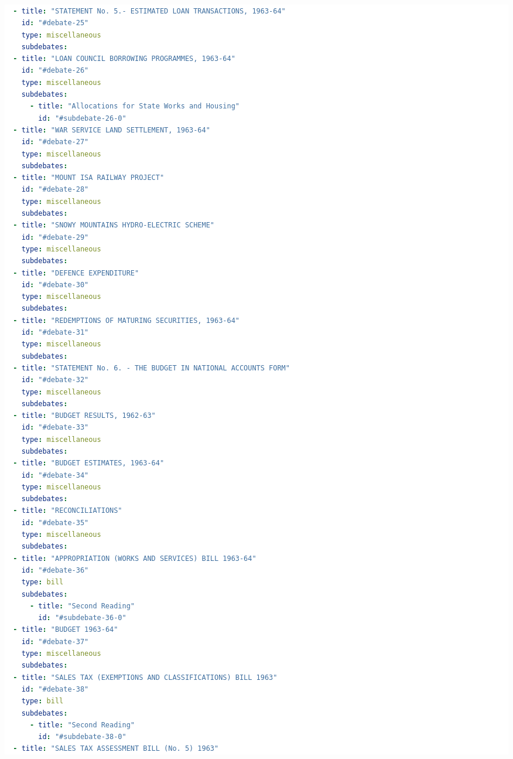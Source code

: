 ```yaml
  - title: "STATEMENT No. 5.- ESTIMATED LOAN TRANSACTIONS, 1963-64"
    id: "#debate-25"
    type: miscellaneous
    subdebates:
  - title: "LOAN COUNCIL BORROWING PROGRAMMES, 1963-64"
    id: "#debate-26"
    type: miscellaneous
    subdebates:
      - title: "Allocations for State Works and Housing"
        id: "#subdebate-26-0"
  - title: "WAR SERVICE LAND SETTLEMENT, 1963-64"
    id: "#debate-27"
    type: miscellaneous
    subdebates:
  - title: "MOUNT ISA RAILWAY PROJECT"
    id: "#debate-28"
    type: miscellaneous
    subdebates:
  - title: "SNOWY MOUNTAINS HYDRO-ELECTRIC SCHEME"
    id: "#debate-29"
    type: miscellaneous
    subdebates:
  - title: "DEFENCE EXPENDITURE"
    id: "#debate-30"
    type: miscellaneous
    subdebates:
  - title: "REDEMPTIONS OF MATURING SECURITIES, 1963-64"
    id: "#debate-31"
    type: miscellaneous
    subdebates:
  - title: "STATEMENT No. 6. - THE BUDGET IN NATIONAL ACCOUNTS FORM"
    id: "#debate-32"
    type: miscellaneous
    subdebates:
  - title: "BUDGET RESULTS, 1962-63"
    id: "#debate-33"
    type: miscellaneous
    subdebates:
  - title: "BUDGET ESTIMATES, 1963-64"
    id: "#debate-34"
    type: miscellaneous
    subdebates:
  - title: "RECONCILIATIONS"
    id: "#debate-35"
    type: miscellaneous
    subdebates:
  - title: "APPROPRIATION (WORKS AND SERVICES) BILL 1963-64"
    id: "#debate-36"
    type: bill
    subdebates:
      - title: "Second Reading"
        id: "#subdebate-36-0"
  - title: "BUDGET 1963-64"
    id: "#debate-37"
    type: miscellaneous
    subdebates:
  - title: "SALES TAX (EXEMPTIONS AND CLASSIFICATIONS) BILL 1963"
    id: "#debate-38"
    type: bill
    subdebates:
      - title: "Second Reading"
        id: "#subdebate-38-0"
  - title: "SALES TAX ASSESSMENT BILL (No. 5) 1963"
```